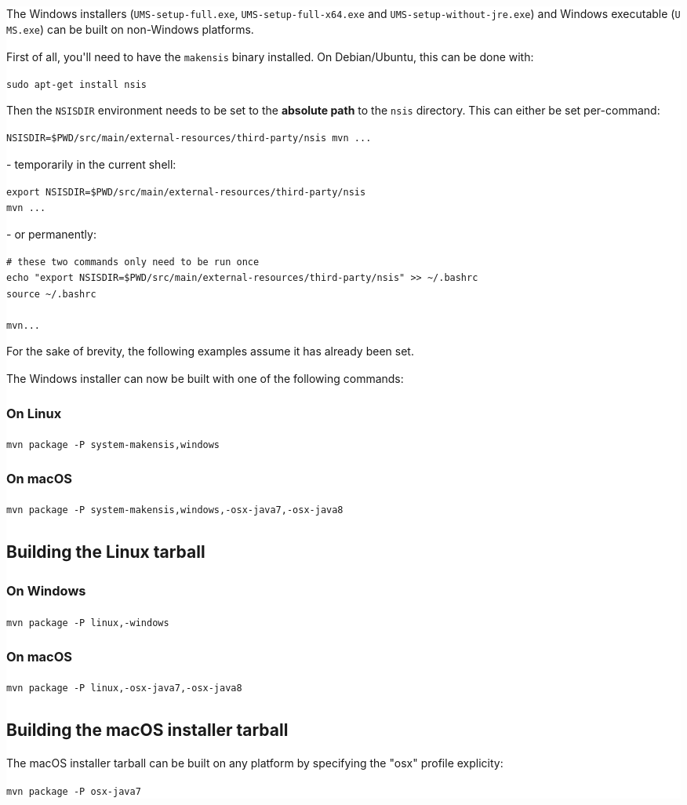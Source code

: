 The Windows installers (`UMS-setup-full.exe`, `UMS-setup-full-x64.exe` and `UMS-setup-without-jre.exe`) and Windows executable
(`UMS.exe`) can be built on non-Windows platforms.

First of all, you'll need to have the `makensis` binary installed. On Debian/Ubuntu,
this can be done with:

    sudo apt-get install nsis

Then the `NSISDIR` environment needs to be set to the **absolute path** to the
`nsis` directory. This can either be set per-command:

    NSISDIR=$PWD/src/main/external-resources/third-party/nsis mvn ...

\- temporarily in the current shell:

    export NSISDIR=$PWD/src/main/external-resources/third-party/nsis
    mvn ...

\- or permanently:

    # these two commands only need to be run once
    echo "export NSISDIR=$PWD/src/main/external-resources/third-party/nsis" >> ~/.bashrc
    source ~/.bashrc

    mvn...

For the sake of brevity, the following examples assume it has already been set.

The Windows installer can now be built with one of the following commands:

### On Linux

    mvn package -P system-makensis,windows

### On macOS

    mvn package -P system-makensis,windows,-osx-java7,-osx-java8

## Building the Linux tarball

### On Windows

    mvn package -P linux,-windows

### On macOS

    mvn package -P linux,-osx-java7,-osx-java8

## Building the macOS installer tarball

The macOS installer tarball can be built on any platform by specifying
the "osx" profile explicity:

    mvn package -P osx-java7
